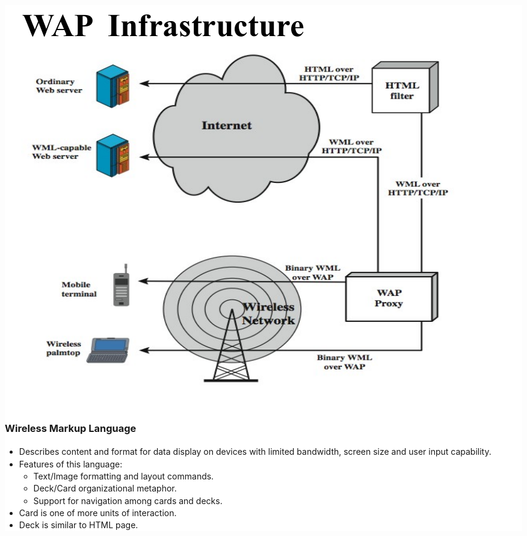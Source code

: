 ![](../Images/Pasted%20image%2020230512224141.png)

### Wireless Markup Language
- Describes content and format for data display on devices with limited bandwidth, screen size and user input capability.
- Features of this language:
	- Text/Image formatting and layout commands.
	- Deck/Card organizational metaphor.
	- Support for navigation among cards and decks.
- Card is one of more units of interaction.
- Deck is similar to HTML page.